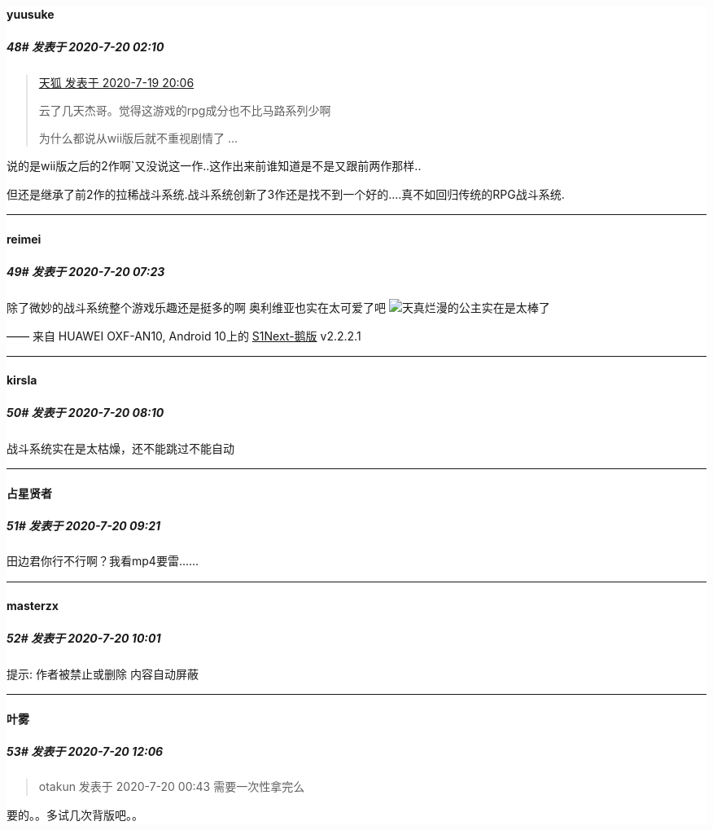 ####  yuusuke  
##### 48#       发表于 2020-7-20 02:10

<blockquote><a href="httphttps://bbs.saraba1st.com/2b/forum.php?mod=redirect&amp;goto=findpost&amp;pid=48154285&amp;ptid=1947696" target="_blank">天狐 发表于 2020-7-19 20:06</a>

云了几天杰哥。觉得这游戏的rpg成分也不比马路系列少啊

为什么都说从wii版后就不重视剧情了 ...</blockquote>
说的是wii版之后的2作啊`又没说这一作..这作出来前谁知道是不是又跟前两作那样..

但还是继承了前2作的拉稀战斗系统.战斗系统创新了3作还是找不到一个好的....真不如回归传统的RPG战斗系统.

*****

####  reimei  
##### 49#       发表于 2020-7-20 07:23

除了微妙的战斗系统整个游戏乐趣还是挺多的啊
奥利维亚也实在太可爱了吧
<img src="https://static.saraba1st.com/image/smiley/face2017/077.png" referrerpolicy="no-referrer">天真烂漫的公主实在是太棒了

—— 来自 HUAWEI OXF-AN10, Android 10上的 [S1Next-鹅版](https://github.com/ykrank/S1-Next/releases) v2.2.2.1

*****

####  kirsla  
##### 50#       发表于 2020-7-20 08:10

战斗系统实在是太枯燥，还不能跳过不能自动

*****

####  占星贤者  
##### 51#       发表于 2020-7-20 09:21

田边君你行不行啊？我看mp4要雷......

*****

####  masterzx  
##### 52#       发表于 2020-7-20 10:01

提示: 作者被禁止或删除 内容自动屏蔽

*****

####  叶雾  
##### 53#       发表于 2020-7-20 12:06

<blockquote>otakun 发表于 2020-7-20 00:43
需要一次性拿完么</blockquote>
要的。。多试几次背版吧。。
